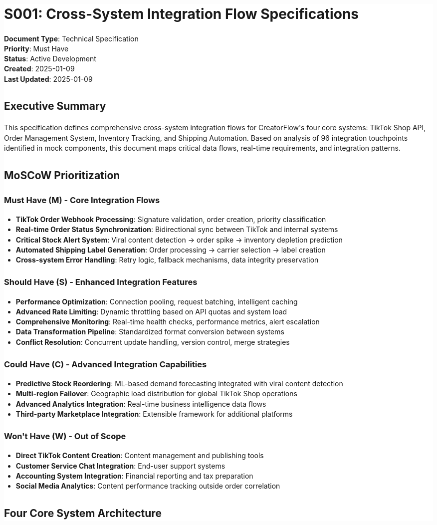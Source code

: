 # S001: Cross-System Integration Flow Specifications

**Document Type**: Technical Specification  
**Priority**: Must Have  
**Status**: Active Development  
**Created**: 2025-01-09  
**Last Updated**: 2025-01-09  

## Executive Summary

This specification defines comprehensive cross-system integration flows for CreatorFlow's four core systems: TikTok Shop API, Order Management System, Inventory Tracking, and Shipping Automation. Based on analysis of 96 integration touchpoints identified in mock components, this document maps critical data flows, real-time requirements, and integration patterns.

## MoSCoW Prioritization

### Must Have (M) - Core Integration Flows
- **TikTok Order Webhook Processing**: Signature validation, order creation, priority classification
- **Real-time Order Status Synchronization**: Bidirectional sync between TikTok and internal systems
- **Critical Stock Alert System**: Viral content detection → order spike → inventory depletion prediction
- **Automated Shipping Label Generation**: Order processing → carrier selection → label creation
- **Cross-system Error Handling**: Retry logic, fallback mechanisms, data integrity preservation

### Should Have (S) - Enhanced Integration Features
- **Performance Optimization**: Connection pooling, request batching, intelligent caching
- **Advanced Rate Limiting**: Dynamic throttling based on API quotas and system load
- **Comprehensive Monitoring**: Real-time health checks, performance metrics, alert escalation
- **Data Transformation Pipeline**: Standardized format conversion between systems
- **Conflict Resolution**: Concurrent update handling, version control, merge strategies

### Could Have (C) - Advanced Integration Capabilities
- **Predictive Stock Reordering**: ML-based demand forecasting integrated with viral content detection
- **Multi-region Failover**: Geographic load distribution for global TikTok Shop operations
- **Advanced Analytics Integration**: Real-time business intelligence data flows
- **Third-party Marketplace Integration**: Extensible framework for additional platforms

### Won't Have (W) - Out of Scope
- **Direct TikTok Content Creation**: Content management and publishing tools
- **Customer Service Chat Integration**: End-user support systems
- **Accounting System Integration**: Financial reporting and tax preparation
- **Social Media Analytics**: Content performance tracking outside order correlation

## Four Core System Architecture

